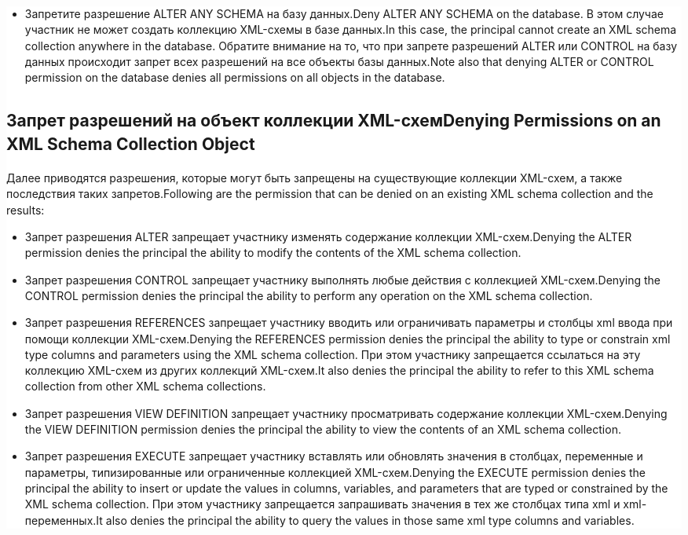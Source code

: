 -   <span data-ttu-id="21d08-108">Запретите разрешение ALTER ANY SCHEMA на базу данных.</span><span class="sxs-lookup"><span data-stu-id="21d08-108">Deny ALTER ANY SCHEMA on the database.</span></span> <span data-ttu-id="21d08-109">В этом случае участник не может создать коллекцию XML-схемы в базе данных.</span><span class="sxs-lookup"><span data-stu-id="21d08-109">In this case, the principal cannot create an XML schema collection anywhere in the database.</span></span> <span data-ttu-id="21d08-110">Обратите внимание на то, что при запрете разрешений ALTER или CONTROL на базу данных происходит запрет всех разрешений на все объекты базы данных.</span><span class="sxs-lookup"><span data-stu-id="21d08-110">Note also that denying ALTER or CONTROL permission on the database denies all permissions on all objects in the database.</span></span>  
  
## <a name="denying-permissions-on-an-xml-schema-collection-object"></a><span data-ttu-id="21d08-111">Запрет разрешений на объект коллекции XML-схем</span><span class="sxs-lookup"><span data-stu-id="21d08-111">Denying Permissions on an XML Schema Collection Object</span></span>  
 <span data-ttu-id="21d08-112">Далее приводятся разрешения, которые могут быть запрещены на существующие коллекции XML-схем, а также последствия таких запретов.</span><span class="sxs-lookup"><span data-stu-id="21d08-112">Following are the permission that can be denied on an existing XML schema collection and the results:</span></span>  
  
-   <span data-ttu-id="21d08-113">Запрет разрешения ALTER запрещает участнику изменять содержание коллекции XML-схем.</span><span class="sxs-lookup"><span data-stu-id="21d08-113">Denying the ALTER permission denies the principal the ability to modify the contents of the XML schema collection.</span></span>  
  
-   <span data-ttu-id="21d08-114">Запрет разрешения CONTROL запрещает участнику выполнять любые действия с коллекцией XML-схем.</span><span class="sxs-lookup"><span data-stu-id="21d08-114">Denying the CONTROL permission denies the principal the ability to perform any operation on the XML schema collection.</span></span>  
  
-   <span data-ttu-id="21d08-115">Запрет разрешения REFERENCES запрещает участнику вводить или ограничивать параметры и столбцы xml ввода при помощи коллекции XML-схем.</span><span class="sxs-lookup"><span data-stu-id="21d08-115">Denying the REFERENCES permission denies the principal the ability to type or constrain xml type columns and parameters using the XML schema collection.</span></span> <span data-ttu-id="21d08-116">При этом участнику запрещается ссылаться на эту коллекцию XML-схем из других коллекций XML-схем.</span><span class="sxs-lookup"><span data-stu-id="21d08-116">It also denies the principal the ability to refer to this XML schema collection from other XML schema collections.</span></span>  
  
-   <span data-ttu-id="21d08-117">Запрет разрешения VIEW DEFINITION запрещает участнику просматривать содержание коллекции XML-схем.</span><span class="sxs-lookup"><span data-stu-id="21d08-117">Denying the VIEW DEFINITION permission denies the principal the ability to view the contents of an XML schema collection.</span></span>  
  
-   <span data-ttu-id="21d08-118">Запрет разрешения EXECUTE запрещает участнику вставлять или обновлять значения в столбцах, переменные и параметры, типизированные или ограниченные коллекцией XML-схем.</span><span class="sxs-lookup"><span data-stu-id="21d08-118">Denying the EXECUTE permission denies the principal the ability to insert or update the values in columns, variables, and parameters that are typed or constrained by the XML schema collection.</span></span> <span data-ttu-id="21d08-119">При этом участнику запрещается запрашивать значения в тех же столбцах типа xml и xml-переменных.</span><span class="sxs-lookup"><span data-stu-id="21d08-119">It also denies the principal the ability to query the values in those same xml type columns and variables.</span></span>  
  